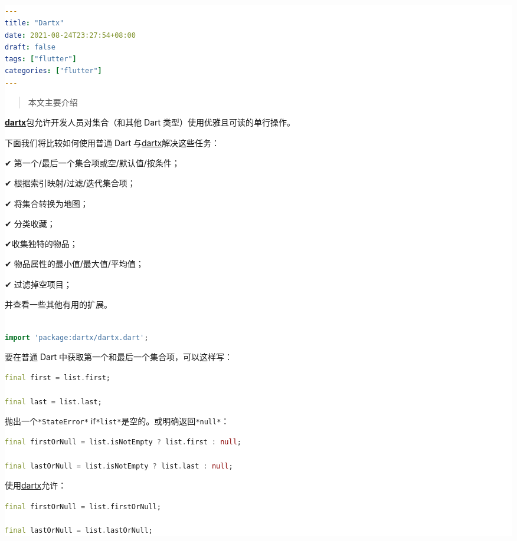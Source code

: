 ```yaml
---
title: "Dartx"
date: 2021-08-24T23:27:54+08:00
draft: false
tags: ["flutter"]
categories: ["flutter"]
---
```


> 本文主要介绍



[**dartx**](https://pub.dev/packages/dartx)包允许开发人员对集合（和其他 Dart 类型）使用优雅且可读的单行操作。

下面我们将比较如何使用普通 Dart 与[dartx](https://pub.dev/packages/dartx)解决这些任务：

✔ 第一个/最后一个集合项或空/默认值/按条件；

✔ 根据索引映射/过滤/迭代集合项；

✔ 将集合转换为地图；

✔ 分类收藏；

✔收集独特的物品；

✔ 物品属性的最小值/最大值/平均值；

✔ 过滤掉空项目；

并查看一些其他有用的扩展。

```dart

import 'package:dartx/dartx.dart';
```

要在普通 Dart 中获取第一个和最后一个集合项，可以这样写：

```dart
final first = list.first;

final last = list.last;
```

抛出一个`*StateError*` if`*list*`是空的。或明确返回`*null*`：

```dart
final firstOrNull = list.isNotEmpty ? list.first : null;

final lastOrNull = list.isNotEmpty ? list.last : null;
```

使用[dartx](https://pub.dev/packages/dartx)允许：

```dart
final firstOrNull = list.firstOrNull;

final lastOrNull = list.lastOrNull;
```
